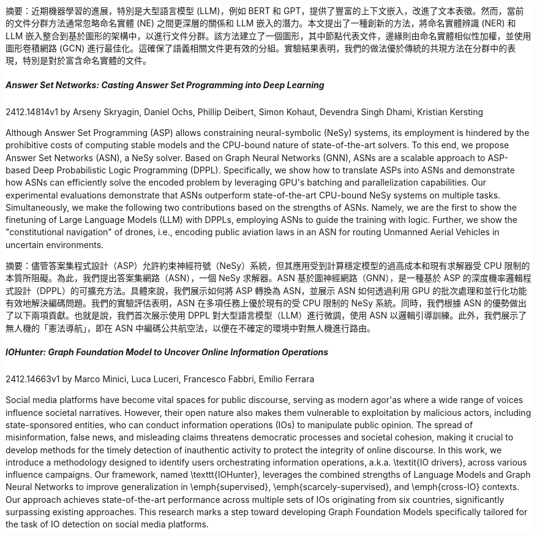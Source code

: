 摘要：近期機器學習的進展，特別是大型語言模型 (LLM)，例如 BERT 和 GPT，提供了豐富的上下文嵌入，改進了文本表徵。然而，當前的文件分群方法通常忽略命名實體 (NE) 之間更深層的關係和 LLM 嵌入的潛力。本文提出了一種創新的方法，將命名實體辨識 (NER) 和 LLM 嵌入整合到基於圖形的架構中，以進行文件分群。該方法建立了一個圖形，其中節點代表文件，邊緣則由命名實體相似性加權，並使用圖形卷積網路 (GCN) 進行最佳化。這確保了語義相關文件更有效的分組。實驗結果表明，我們的做法優於傳統的共現方法在分群中的表現，特別是對於富含命名實體的文件。

##### **Answer Set Networks: Casting Answer Set Programming into Deep Learning**
2412.14814v1 by Arseny Skryagin, Daniel Ochs, Phillip Deibert, Simon Kohaut, Devendra Singh Dhami, Kristian Kersting

Although Answer Set Programming (ASP) allows constraining neural-symbolic
(NeSy) systems, its employment is hindered by the prohibitive costs of
computing stable models and the CPU-bound nature of state-of-the-art solvers.
To this end, we propose Answer Set Networks (ASN), a NeSy solver. Based on
Graph Neural Networks (GNN), ASNs are a scalable approach to ASP-based Deep
Probabilistic Logic Programming (DPPL). Specifically, we show how to translate
ASPs into ASNs and demonstrate how ASNs can efficiently solve the encoded
problem by leveraging GPU's batching and parallelization capabilities. Our
experimental evaluations demonstrate that ASNs outperform state-of-the-art
CPU-bound NeSy systems on multiple tasks. Simultaneously, we make the following
two contributions based on the strengths of ASNs. Namely, we are the first to
show the finetuning of Large Language Models (LLM) with DPPLs, employing ASNs
to guide the training with logic. Further, we show the "constitutional
navigation" of drones, i.e., encoding public aviation laws in an ASN for
routing Unmanned Aerial Vehicles in uncertain environments.

摘要：儘管答案集程式設計（ASP）允許約束神經符號（NeSy）系統，但其應用受到計算穩定模型的過高成本和現有求解器受 CPU 限制的本質所阻礙。為此，我們提出答案集網路（ASN），一個 NeSy 求解器。ASN 基於圖神經網路（GNN），是一種基於 ASP 的深度機率邏輯程式設計（DPPL）的可擴充方法。具體來說，我們展示如何將 ASP 轉換為 ASN，並展示 ASN 如何透過利用 GPU 的批次處理和並行化功能有效地解決編碼問題。我們的實驗評估表明，ASN 在多項任務上優於現有的受 CPU 限制的 NeSy 系統。同時，我們根據 ASN 的優勢做出了以下兩項貢獻。也就是說，我們首次展示使用 DPPL 對大型語言模型（LLM）進行微調，使用 ASN 以邏輯引導訓練。此外，我們展示了無人機的「憲法導航」，即在 ASN 中編碼公共航空法，以便在不確定的環境中對無人機進行路由。

##### **IOHunter: Graph Foundation Model to Uncover Online Information Operations**
2412.14663v1 by Marco Minici, Luca Luceri, Francesco Fabbri, Emilio Ferrara

Social media platforms have become vital spaces for public discourse, serving
as modern agor\'as where a wide range of voices influence societal narratives.
However, their open nature also makes them vulnerable to exploitation by
malicious actors, including state-sponsored entities, who can conduct
information operations (IOs) to manipulate public opinion. The spread of
misinformation, false news, and misleading claims threatens democratic
processes and societal cohesion, making it crucial to develop methods for the
timely detection of inauthentic activity to protect the integrity of online
discourse. In this work, we introduce a methodology designed to identify users
orchestrating information operations, a.k.a. \textit{IO drivers}, across
various influence campaigns. Our framework, named \texttt{IOHunter}, leverages
the combined strengths of Language Models and Graph Neural Networks to improve
generalization in \emph{supervised}, \emph{scarcely-supervised}, and
\emph{cross-IO} contexts. Our approach achieves state-of-the-art performance
across multiple sets of IOs originating from six countries, significantly
surpassing existing approaches. This research marks a step toward developing
Graph Foundation Models specifically tailored for the task of IO detection on
social media platforms.
